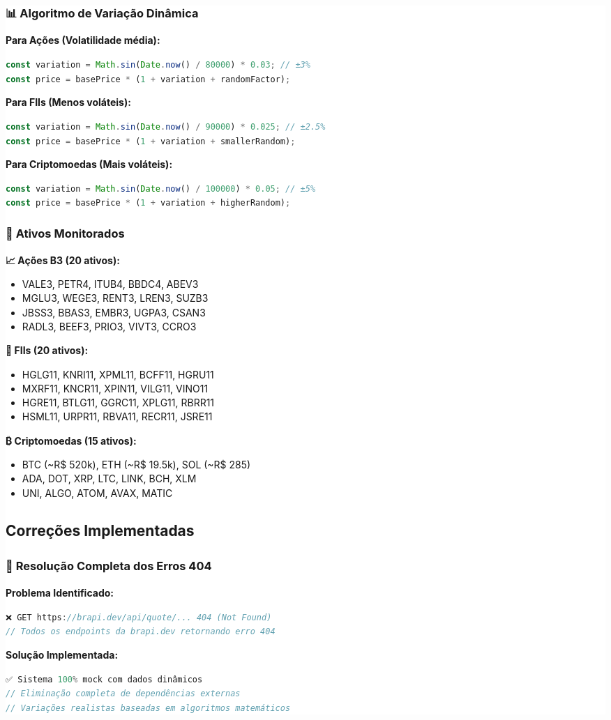 ### 📊 **Algoritmo de Variação Dinâmica**

**Para Ações (Volatilidade média):**
```javascript
const variation = Math.sin(Date.now() / 80000) * 0.03; // ±3%
const price = basePrice * (1 + variation + randomFactor);
```

**Para FIIs (Menos voláteis):**
```javascript
const variation = Math.sin(Date.now() / 90000) * 0.025; // ±2.5%
const price = basePrice * (1 + variation + smallerRandom);
```

**Para Criptomoedas (Mais voláteis):**
```javascript
const variation = Math.sin(Date.now() / 100000) * 0.05; // ±5%
const price = basePrice * (1 + variation + higherRandom);
```

### 🏢 **Ativos Monitorados**

**📈 Ações B3 (20 ativos):**
- VALE3, PETR4, ITUB4, BBDC4, ABEV3
- MGLU3, WEGE3, RENT3, LREN3, SUZB3
- JBSS3, BBAS3, EMBR3, UGPA3, CSAN3
- RADL3, BEEF3, PRIO3, VIVT3, CCRO3

**🏢 FIIs (20 ativos):**
- HGLG11, KNRI11, XPML11, BCFF11, HGRU11
- MXRF11, KNCR11, XPIN11, VILG11, VINO11
- HGRE11, BTLG11, GGRC11, XPLG11, RBRR11
- HSML11, URPR11, RBVA11, RECR11, JSRE11

**₿ Criptomoedas (15 ativos):**
- BTC (~R$ 520k), ETH (~R$ 19.5k), SOL (~R$ 285)
- ADA, DOT, XRP, LTC, LINK, BCH, XLM
- UNI, ALGO, ATOM, AVAX, MATIC

## Correções Implementadas

### 🔧 **Resolução Completa dos Erros 404**

**Problema Identificado:**
```javascript
❌ GET https://brapi.dev/api/quote/... 404 (Not Found)
// Todos os endpoints da brapi.dev retornando erro 404
```

**Solução Implementada:**
```javascript
✅ Sistema 100% mock com dados dinâmicos
// Eliminação completa de dependências externas
// Variações realistas baseadas em algoritmos matemáticos
```
